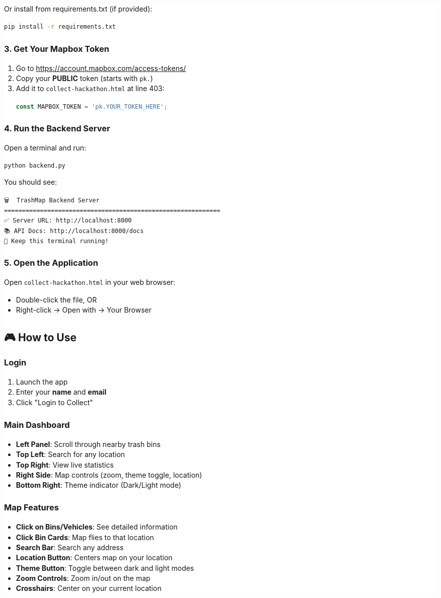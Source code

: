 Or install from requirements.txt (if provided):
```bash
pip install -r requirements.txt
```

### 3. Get Your Mapbox Token

1. Go to https://account.mapbox.com/access-tokens/
2. Copy your **PUBLIC** token (starts with `pk.`)
3. Add it to `collect-hackathon.html` at line 403:
   ```javascript
   const MAPBOX_TOKEN = 'pk.YOUR_TOKEN_HERE';
   ```

### 4. Run the Backend Server

Open a terminal and run:

```bash
python backend.py
```

You should see:
```
🗑️  TrashMap Backend Server
============================================================
✅ Server URL: http://localhost:8000
📚 API Docs: http://localhost:8000/docs
🔄 Keep this terminal running!
```

### 5. Open the Application

Open `collect-hackathon.html` in your web browser:
- Double-click the file, OR
- Right-click → Open with → Your Browser

## 🎮 How to Use

### Login
1. Launch the app
2. Enter your **name** and **email**
3. Click "Login to Collect"

### Main Dashboard
- **Left Panel**: Scroll through nearby trash bins
- **Top Left**: Search for any location
- **Top Right**: View live statistics
- **Right Side**: Map controls (zoom, theme toggle, location)
- **Bottom Right**: Theme indicator (Dark/Light mode)

### Map Features
- **Click on Bins/Vehicles**: See detailed information
- **Click Bin Cards**: Map flies to that location
- **Search Bar**: Search any address
- **Location Button**: Centers map on your location
- **Theme Button**: Toggle between dark and light modes
- **Zoom Controls**: Zoom in/out on the map
- **Crosshairs**: Center on your current location
